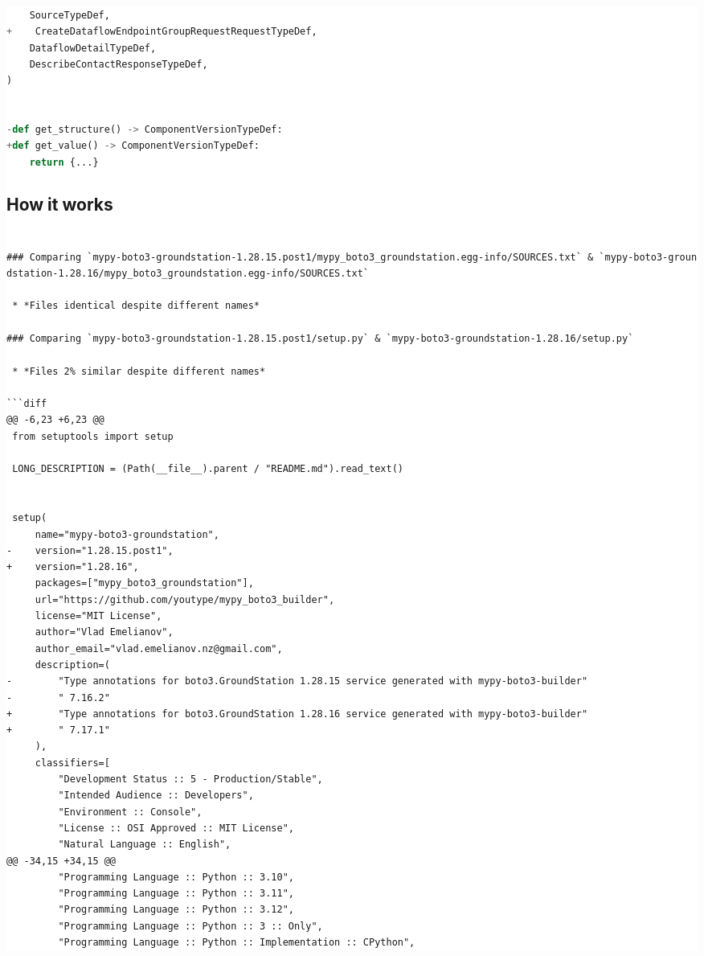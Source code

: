  ```python
     SourceTypeDef,
+    CreateDataflowEndpointGroupRequestRequestTypeDef,
     DataflowDetailTypeDef,
     DescribeContactResponseTypeDef,
 )
 
 
-def get_structure() -> ComponentVersionTypeDef:
+def get_value() -> ComponentVersionTypeDef:
     return {...}
 ```
 
 <a id="how-it-works"></a>
 
 ## How it works
```

### Comparing `mypy-boto3-groundstation-1.28.15.post1/mypy_boto3_groundstation.egg-info/SOURCES.txt` & `mypy-boto3-groundstation-1.28.16/mypy_boto3_groundstation.egg-info/SOURCES.txt`

 * *Files identical despite different names*

### Comparing `mypy-boto3-groundstation-1.28.15.post1/setup.py` & `mypy-boto3-groundstation-1.28.16/setup.py`

 * *Files 2% similar despite different names*

```diff
@@ -6,23 +6,23 @@
 from setuptools import setup
 
 LONG_DESCRIPTION = (Path(__file__).parent / "README.md").read_text()
 
 
 setup(
     name="mypy-boto3-groundstation",
-    version="1.28.15.post1",
+    version="1.28.16",
     packages=["mypy_boto3_groundstation"],
     url="https://github.com/youtype/mypy_boto3_builder",
     license="MIT License",
     author="Vlad Emelianov",
     author_email="vlad.emelianov.nz@gmail.com",
     description=(
-        "Type annotations for boto3.GroundStation 1.28.15 service generated with mypy-boto3-builder"
-        " 7.16.2"
+        "Type annotations for boto3.GroundStation 1.28.16 service generated with mypy-boto3-builder"
+        " 7.17.1"
     ),
     classifiers=[
         "Development Status :: 5 - Production/Stable",
         "Intended Audience :: Developers",
         "Environment :: Console",
         "License :: OSI Approved :: MIT License",
         "Natural Language :: English",
@@ -34,15 +34,15 @@
         "Programming Language :: Python :: 3.10",
         "Programming Language :: Python :: 3.11",
         "Programming Language :: Python :: 3.12",
         "Programming Language :: Python :: 3 :: Only",
         "Programming Language :: Python :: Implementation :: CPython",
```